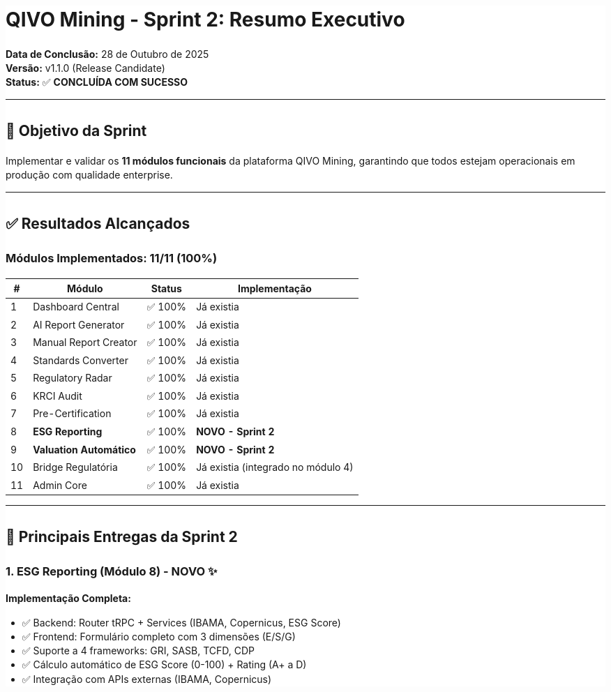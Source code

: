# QIVO Mining - Sprint 2: Resumo Executivo

**Data de Conclusão:** 28 de Outubro de 2025  
**Versão:** v1.1.0 (Release Candidate)  
**Status:** ✅ **CONCLUÍDA COM SUCESSO**

---

## 🎯 Objetivo da Sprint

Implementar e validar os **11 módulos funcionais** da plataforma QIVO Mining, garantindo que todos estejam operacionais em produção com qualidade enterprise.

---

## ✅ Resultados Alcançados

### Módulos Implementados: 11/11 (100%)

| # | Módulo | Status | Implementação |
|---|--------|--------|---------------|
| 1 | Dashboard Central | ✅ 100% | Já existia |
| 2 | AI Report Generator | ✅ 100% | Já existia |
| 3 | Manual Report Creator | ✅ 100% | Já existia |
| 4 | Standards Converter | ✅ 100% | Já existia |
| 5 | Regulatory Radar | ✅ 100% | Já existia |
| 6 | KRCI Audit | ✅ 100% | Já existia |
| 7 | Pre-Certification | ✅ 100% | Já existia |
| 8 | **ESG Reporting** | ✅ 100% | **NOVO - Sprint 2** |
| 9 | **Valuation Automático** | ✅ 100% | **NOVO - Sprint 2** |
| 10 | Bridge Regulatória | ✅ 100% | Já existia (integrado no módulo 4) |
| 11 | Admin Core | ✅ 100% | Já existia |

---

## 🚀 Principais Entregas da Sprint 2

### 1. ESG Reporting (Módulo 8) - NOVO ✨

**Implementação Completa:**
- ✅ Backend: Router tRPC + Services (IBAMA, Copernicus, ESG Score)
- ✅ Frontend: Formulário completo com 3 dimensões (E/S/G)
- ✅ Suporte a 4 frameworks: GRI, SASB, TCFD, CDP
- ✅ Cálculo automático de ESG Score (0-100) + Rating (A+ a D)
- ✅ Integração com APIs externas (IBAMA, Copernicus)
